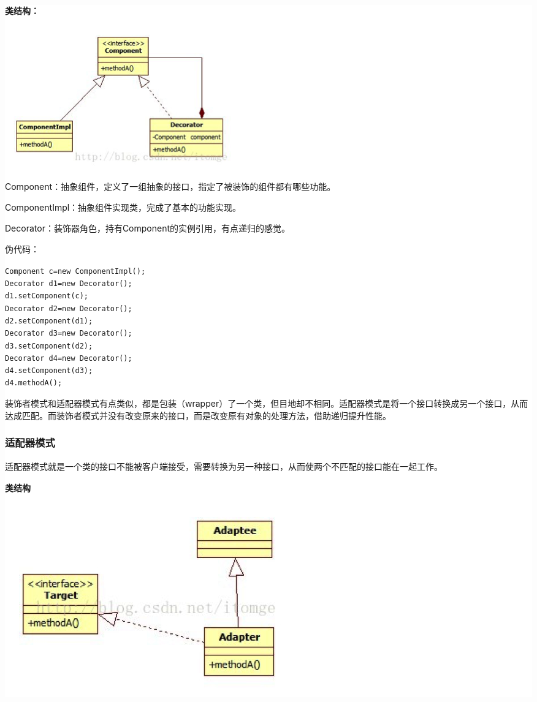 **类结构：**

![image](img/3.png)


Component：抽象组件，定义了一组抽象的接口，指定了被装饰的组件都有哪些功能。


ComponentImpl：抽象组件实现类，完成了基本的功能实现。

Decorator：装饰器角色，持有Component的实例引用，有点递归的感觉。

伪代码：

```
Component c=new ComponentImpl();
Decorator d1=new Decorator();
d1.setComponent(c);
Decorator d2=new Decorator();
d2.setComponent(d1);
Decorator d3=new Decorator();
d3.setComponent(d2);
Decorator d4=new Decorator();
d4.setComponent(d3);
d4.methodA();

```
装饰者模式和适配器模式有点类似，都是包装（wrapper）了一个类，但目地却不相同。适配器模式是将一个接口转换成另一个接口，从而达成匹配。而装饰者模式并没有改变原来的接口，而是改变原有对象的处理方法，借助递归提升性能。
### 适配器模式


适配器模式就是一个类的接口不能被客户端接受，需要转换为另一种接口，从而使两个不匹配的接口能在一起工作。

**类结构**

![image](img/4.png)
